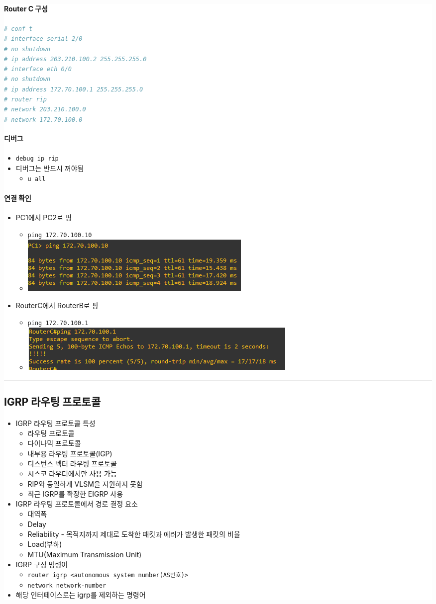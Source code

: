 #### Router C 구성

```sh
# conf t
# interface serial 2/0
# no shutdown
# ip address 203.210.100.2 255.255.255.0
# interface eth 0/0
# no shutdown
# ip address 172.70.100.1 255.255.255.0
# router rip
# network 203.210.100.0
# network 172.70.100.0
```

#### 디버그

- `debug ip rip`
- 디버그는 반드시 꺼야됨
  - `u all`

#### 연결 확인

- PC1에서 PC2로 핑
  - `ping 172.70.100.10`
  - ![image-20211020221811587](images/image-20211020221811587.png)

- RouterC에서 RouterB로 핑
  - `ping 172.70.100.1`
  - ![image-20211020221924468](images/image-20211020221924468.png)

---



## IGRP 라우팅 프로토콜

- IGRP 라우팅 프로토콜 특성
  - 라우팅 프로토콜
  - 다이나믹 프로토콜
  - 내부용 라우팅 프로토콜(IGP)
  - 디스턴스 벡터 라우팅 프로토콜
  - 시스코 라우터에서만 사용 가능
  - RIP와 동일하게 VLSM을 지원하지 못함
  - 최근 IGRP를 확장한 EIGRP 사용
- IGRP 라우팅 프로토콜에서 경로 결정 요소
  - 대역폭
  - Delay
  - Reliability - 목적지까지 제대로 도착한 패킷과 에러가 발생한 패킷의 비율
  - Load(부하)
  - MTU(Maximum Transmission Unit)
- IGRP 구성 명령어
  - `router igrp <autonomous system number(AS번호)>`
  - `network network-number`
- 해당 인터페이스로는 igrp를 제외하는 명령어